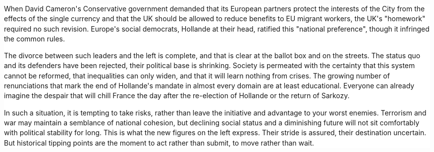 When David Cameron's Conservative government demanded that its European partners protect the interests of the City from the effects of the single currency and that the UK should be allowed to reduce benefits to EU migrant workers, the UK's "homework" required no such revision. Europe's social democrats, Hollande at their head, ratified this "national preference", though it infringed the common rules.

The divorce between such leaders and the left is complete, and that is clear at the ballot box and on the streets. The status quo and its defenders have been rejected, their political base is shrinking. Society is permeated with the certainty that this system cannot be reformed, that inequalities can only widen, and that it will learn nothing from crises. The growing number of renunciations that mark the end of Hollande's mandate in almost every domain are at least educational. Everyone can already imagine the despair that will chill France the day after the re-election of Hollande or the return of Sarkozy.

In such a situation, it is tempting to take risks, rather than leave the initiative and advantage to your worst enemies. Terrorism and war may maintain a semblance of national cohesion, but declining social status and a diminishing future will not sit comfortably with political stability for long. This is what the new figures on the left express. Their stride is assured, their destination uncertain. But historical tipping points are the moment to act rather than submit, to move rather than wait.

